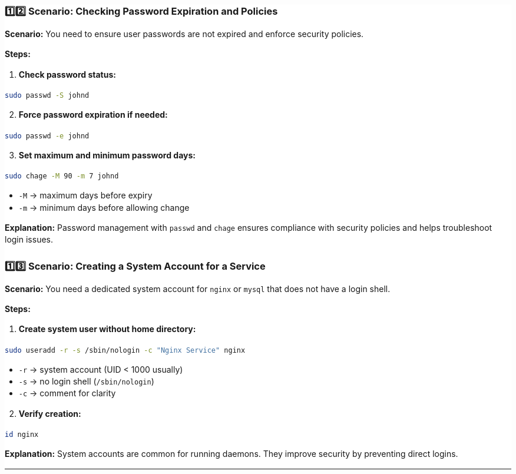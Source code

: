
### **1️⃣2️⃣ Scenario: Checking Password Expiration and Policies**

**Scenario:** You need to ensure user passwords are not expired and enforce security policies.

**Steps:**

1. **Check password status:**

```bash
sudo passwd -S johnd
```

2. **Force password expiration if needed:**

```bash
sudo passwd -e johnd
```

3. **Set maximum and minimum password days:**

```bash
sudo chage -M 90 -m 7 johnd
```

* `-M` → maximum days before expiry
* `-m` → minimum days before allowing change

**Explanation:**
Password management with `passwd` and `chage` ensures compliance with security policies and helps troubleshoot login issues.

### **1️⃣3️⃣ Scenario: Creating a System Account for a Service**

**Scenario:** You need a dedicated system account for `nginx` or `mysql` that does not have a login shell.

**Steps:**

1. **Create system user without home directory:**

```bash
sudo useradd -r -s /sbin/nologin -c "Nginx Service" nginx
```

* `-r` → system account (UID < 1000 usually)
* `-s` → no login shell (`/sbin/nologin`)
* `-c` → comment for clarity

2. **Verify creation:**

```bash
id nginx
```

**Explanation:**
System accounts are common for running daemons. They improve security by preventing direct logins.

---
